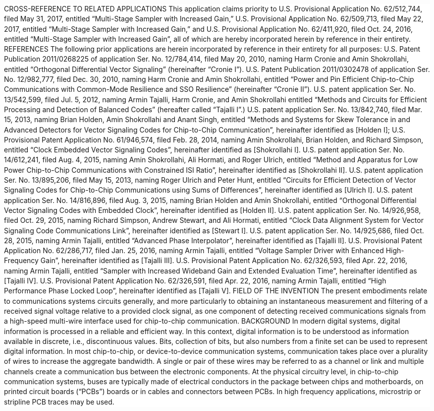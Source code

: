CROSS-REFERENCE TO RELATED APPLICATIONS
This application claims priority to U.S. Provisional Application No. 62/512,744, filed May 31, 2017, entitled “Multi-Stage Sampler with Increased Gain,” U.S. Provisional Application No. 62/509,713, filed May 22, 2017, entitled “Multi-Stage Sampler with Increased Gain,” and U.S. Provisional Application No. 62/411,920, filed Oct. 24, 2016, entitled “Multi-Stage Sampler with Increased Gain”, all of which are hereby incorporated herein by reference in their entirety.
REFERENCES
The following prior applications are herein incorporated by reference in their entirety for all purposes:
U.S. Patent Publication 2011/0268225 of application Ser. No. 12/784,414, filed May 20, 2010, naming Harm Cronie and Amin Shokrollahi, entitled “Orthogonal Differential Vector Signaling” (hereinafter “Cronie I”).
U.S. Patent Publication 2011/0302478 of application Ser. No. 12/982,777, filed Dec. 30, 2010, naming Harm Cronie and Amin Shokrollahi, entitled “Power and Pin Efficient Chip-to-Chip Communications with Common-Mode Resilience and SSO Resilience” (hereinafter “Cronie II”).
U.S. patent application Ser. No. 13/542,599, filed Jul. 5, 2012, naming Armin Tajalli, Harm Cronie, and Amin Shokrollahi entitled “Methods and Circuits for Efficient Processing and Detection of Balanced Codes” (hereafter called “Tajalli I”.)
U.S. patent application Ser. No. 13/842,740, filed Mar. 15, 2013, naming Brian Holden, Amin Shokrollahi and Anant Singh, entitled “Methods and Systems for Skew Tolerance in and Advanced Detectors for Vector Signaling Codes for Chip-to-Chip Communication”, hereinafter identified as [Holden I];
U.S. Provisional Patent Application No. 61/946,574, filed Feb. 28, 2014, naming Amin Shokrollahi, Brian Holden, and Richard Simpson, entitled “Clock Embedded Vector Signaling Codes”, hereinafter identified as [Shokrollahi I].
U.S. patent application Ser. No. 14/612,241, filed Aug. 4, 2015, naming Amin Shokrollahi, Ali Hormati, and Roger Ulrich, entitled “Method and Apparatus for Low Power Chip-to-Chip Communications with Constrained ISI Ratio”, hereinafter identified as [Shokrollahi II].
U.S. patent application Ser. No. 13/895,206, filed May 15, 2013, naming Roger Ulrich and Peter Hunt, entitled “Circuits for Efficient Detection of Vector Signaling Codes for Chip-to-Chip Communications using Sums of Differences”, hereinafter identified as [Ulrich I].
U.S. patent application Ser. No. 14/816,896, filed Aug. 3, 2015, naming Brian Holden and Amin Shokrollahi, entitled “Orthogonal Differential Vector Signaling Codes with Embedded Clock”, hereinafter identified as [Holden II].
U.S. patent application Ser. No. 14/926,958, filed Oct. 29, 2015, naming Richard Simpson, Andrew Stewart, and Ali Hormati, entitled “Clock Data Alignment System for Vector Signaling Code Communications Link”, hereinafter identified as [Stewart I].
U.S. patent application Ser. No. 14/925,686, filed Oct. 28, 2015, naming Armin Tajalli, entitled “Advanced Phase Interpolator”, hereinafter identified as [Tajalli II].
U.S. Provisional Patent Application No. 62/286,717, filed Jan. 25, 2016, naming Armin Tajalli, entitled “Voltage Sampler Driver with Enhanced High-Frequency Gain”, hereinafter identified as [Tajalli III].
U.S. Provisional Patent Application No. 62/326,593, filed Apr. 22, 2016, naming Armin Tajalli, entitled “Sampler with Increased Wideband Gain and Extended Evaluation Time”, hereinafter identified as [Tajalli IV].
U.S. Provisional Patent Application No. 62/326,591, filed Apr. 22, 2016, naming Armin Tajalli, entitled “High Performance Phase Locked Loop”, hereinafter identified as [Tajalli V].
FIELD OF THE INVENTION
The present embodiments relate to communications systems circuits generally, and more particularly to obtaining an instantaneous measurement and filtering of a received signal voltage relative to a provided clock signal, as one component of detecting received communications signals from a high-speed multi-wire interface used for chip-to-chip communication.
BACKGROUND
In modern digital systems, digital information is processed in a reliable and efficient way. In this context, digital information is to be understood as information available in discrete, i.e., discontinuous values. Bits, collection of bits, but also numbers from a finite set can be used to represent digital information.
In most chip-to-chip, or device-to-device communication systems, communication takes place over a plurality of wires to increase the aggregate bandwidth. A single or pair of these wires may be referred to as a channel or link and multiple channels create a communication bus between the electronic components. At the physical circuitry level, in chip-to-chip communication systems, buses are typically made of electrical conductors in the package between chips and motherboards, on printed circuit boards (“PCBs”) boards or in cables and connectors between PCBs. In high frequency applications, microstrip or stripline PCB traces may be used.